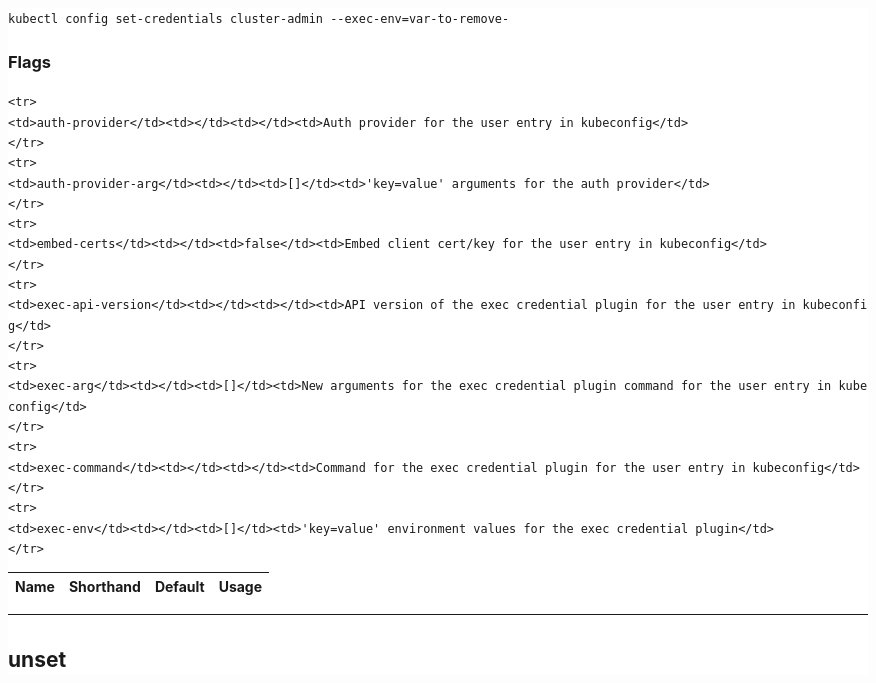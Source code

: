 ```shell
kubectl config set-credentials cluster-admin --exec-env=var-to-remove-
```




### Flags

<div class="table-responsive kubectl-flags-table"><table class="table table-bordered">
<thead class="thead-light">
<tr>
            <th>Name</th>
            <th>Shorthand</th>
            <th>Default</th>
            <th>Usage</th>
        </tr>
    </thead>
    <tbody>
    
    <tr>
    <td>auth-provider</td><td></td><td></td><td>Auth provider for the user entry in kubeconfig</td>
    </tr>
    <tr>
    <td>auth-provider-arg</td><td></td><td>[]</td><td>'key=value' arguments for the auth provider</td>
    </tr>
    <tr>
    <td>embed-certs</td><td></td><td>false</td><td>Embed client cert/key for the user entry in kubeconfig</td>
    </tr>
    <tr>
    <td>exec-api-version</td><td></td><td></td><td>API version of the exec credential plugin for the user entry in kubeconfig</td>
    </tr>
    <tr>
    <td>exec-arg</td><td></td><td>[]</td><td>New arguments for the exec credential plugin command for the user entry in kubeconfig</td>
    </tr>
    <tr>
    <td>exec-command</td><td></td><td></td><td>Command for the exec credential plugin for the user entry in kubeconfig</td>
    </tr>
    <tr>
    <td>exec-env</td><td></td><td>[]</td><td>'key=value' environment values for the exec credential plugin</td>
    </tr>
</tbody>
</table></div>



<hr>

## unset

